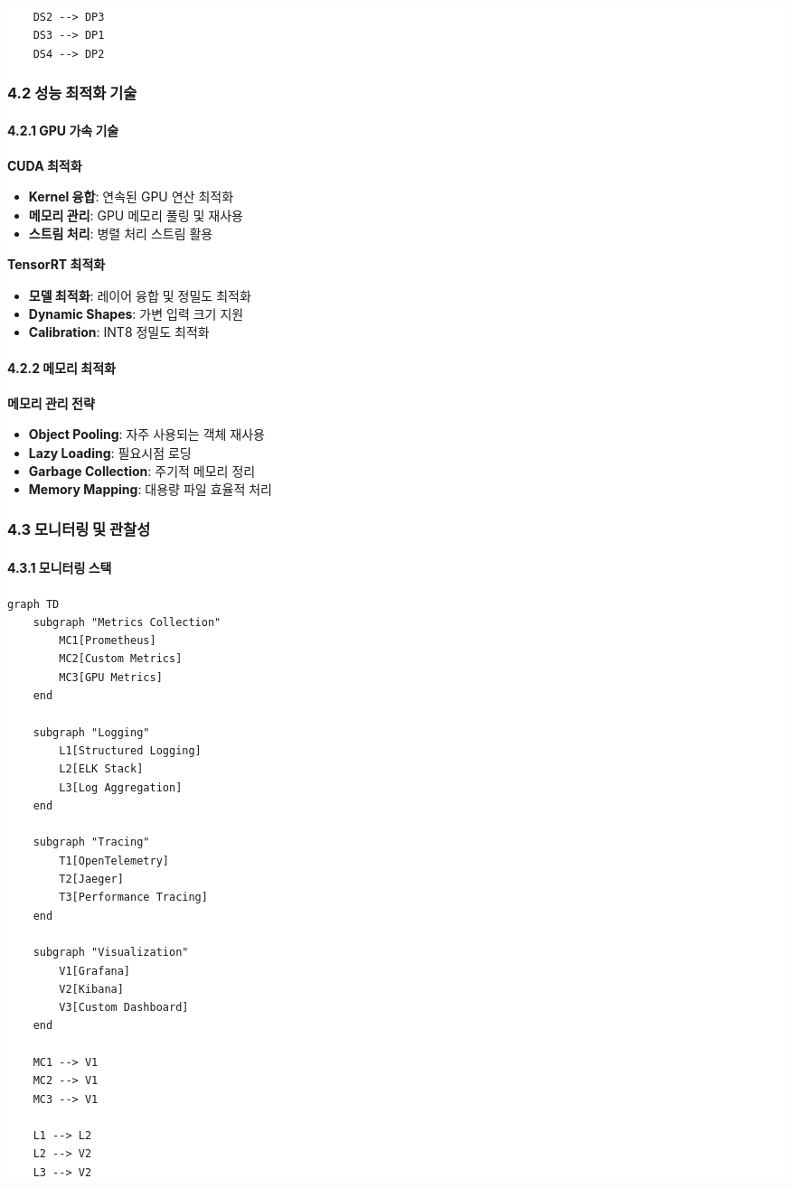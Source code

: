 ```mermaid
    DS2 --> DP3
    DS3 --> DP1
    DS4 --> DP2
```

### 4.2 성능 최적화 기술

#### 4.2.1 GPU 가속 기술

**CUDA 최적화**
- **Kernel 융합**: 연속된 GPU 연산 최적화
- **메모리 관리**: GPU 메모리 풀링 및 재사용
- **스트림 처리**: 병렬 처리 스트림 활용

**TensorRT 최적화**
- **모델 최적화**: 레이어 융합 및 정밀도 최적화
- **Dynamic Shapes**: 가변 입력 크기 지원
- **Calibration**: INT8 정밀도 최적화

#### 4.2.2 메모리 최적화

**메모리 관리 전략**
- **Object Pooling**: 자주 사용되는 객체 재사용
- **Lazy Loading**: 필요시점 로딩
- **Garbage Collection**: 주기적 메모리 정리
- **Memory Mapping**: 대용량 파일 효율적 처리

### 4.3 모니터링 및 관찰성

#### 4.3.1 모니터링 스택

```mermaid
graph TD
    subgraph "Metrics Collection"
        MC1[Prometheus]
        MC2[Custom Metrics]
        MC3[GPU Metrics]
    end

    subgraph "Logging"
        L1[Structured Logging]
        L2[ELK Stack]
        L3[Log Aggregation]
    end

    subgraph "Tracing"
        T1[OpenTelemetry]
        T2[Jaeger]
        T3[Performance Tracing]
    end

    subgraph "Visualization"
        V1[Grafana]
        V2[Kibana]
        V3[Custom Dashboard]
    end

    MC1 --> V1
    MC2 --> V1
    MC3 --> V1

    L1 --> L2
    L2 --> V2
    L3 --> V2

```